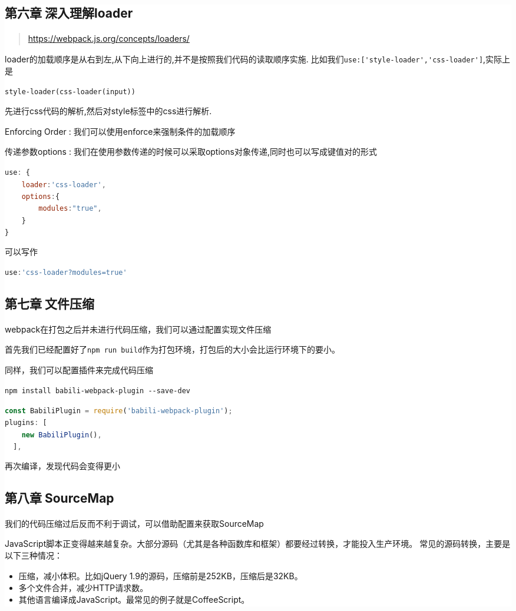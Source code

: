 ## 第六章 深入理解loader

><https://webpack.js.org/concepts/loaders/>

loader的加载顺序是从右到左,从下向上进行的,并不是按照我们代码的读取顺序实施.
比如我们`use:['style-loader','css-loader']`,实际上是

    style-loader(css-loader(input))

先进行css代码的解析,然后对style标签中的css进行解析.

Enforcing Order : 我们可以使用enforce来强制条件的加载顺序

传递参数options : 我们在使用参数传递的时候可以采取options对象传递,同时也可以写成键值对的形式

```javascript
use: {
    loader:'css-loader',
    options:{
        modules:"true", 
    }
}
```

可以写作

```javascript
use:'css-loader?modules=true'
```

## 第七章 文件压缩

webpack在打包之后并未进行代码压缩，我们可以通过配置实现文件压缩

首先我们已经配置好了`npm run build`作为打包环境，打包后的大小会比运行环境下的要小。

同样，我们可以配置插件来完成代码压缩

`npm install babili-webpack-plugin --save-dev`

```javascript
const BabiliPlugin = require('babili-webpack-plugin');
plugins: [
    new BabiliPlugin(),
  ],
```

再次编译，发现代码会变得更小

## 第八章 SourceMap

我们的代码压缩过后反而不利于调试，可以借助配置来获取SourceMap

JavaScript脚本正变得越来越复杂。大部分源码（尤其是各种函数库和框架）都要经过转换，才能投入生产环境。
常见的源码转换，主要是以下三种情况：
　　
+ 压缩，减小体积。比如jQuery 1.9的源码，压缩前是252KB，压缩后是32KB。
+ 多个文件合并，减少HTTP请求数。
+ 其他语言编译成JavaScript。最常见的例子就是CoffeeScript。

